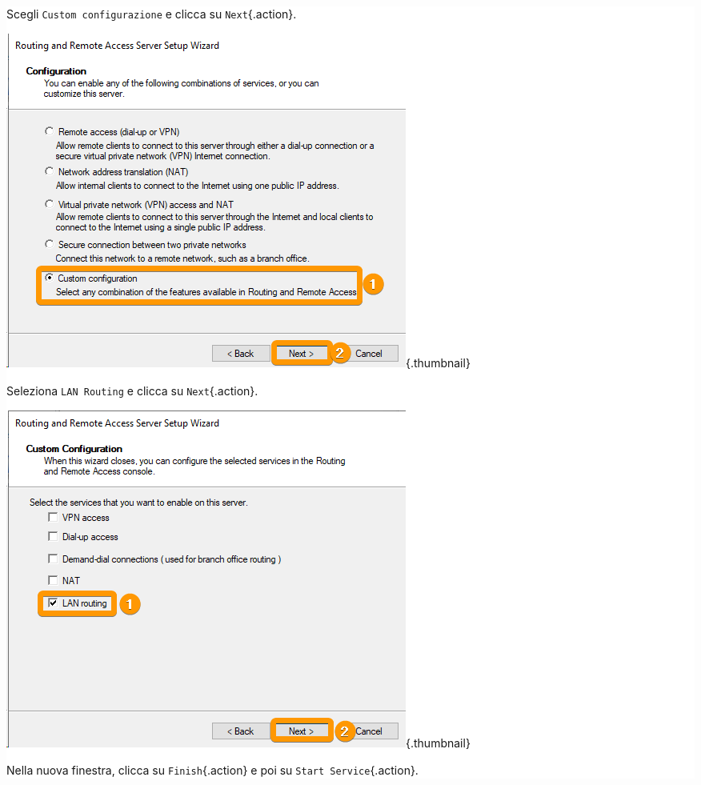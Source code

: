 Scegli `Custom configurazione` e clicca su `Next`{.action}.

![Configura RRAS](images/configure_rras_2.png){.thumbnail}

Seleziona `LAN Routing` e clicca su `Next`{.action}.

![Configura RRAS](images/configure_rras_3.png){.thumbnail}

Nella nuova finestra, clicca su `Finish`{.action} e poi su `Start Service`{.action}.
